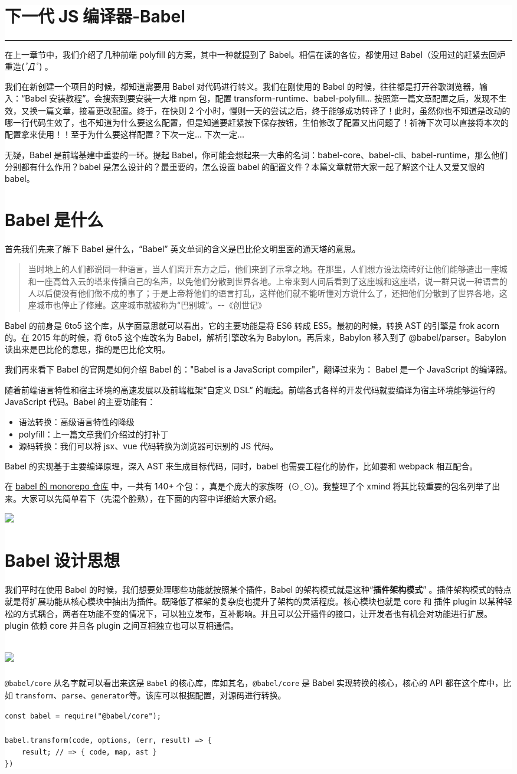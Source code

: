 
# 下一代 JS 编译器-Babel
---

在上一章节中，我们介绍了几种前端 polyfill 的方案，其中一种就提到了 Babel。相信在读的各位，都使用过 Babel（没用过的赶紧去回炉重造\(_ﾟДﾟ_\) 。

我们在新创建一个项目的时候，都知道需要用 Babel 对代码进行转义。我们在刚使用的 Babel 的时候，往往都是打开谷歌浏览器，输入：“Babel 安装教程”。会搜索到要安装一大堆 npm 包，配置 transform-runtime、babel-polyfill... 按照第一篇文章配置之后，发现不生效，又换一篇文章，接着更改配置。终于，在快则 2 个小时，慢则一天的尝试之后，终于能够成功转译了！此时，虽然你也不知道是改动的哪一行代码生效了，也不知道为什么要这么配置，但是知道要赶紧按下保存按钮，生怕修改了配置又出问题了！祈祷下次可以直接将本次的配置拿来使用！！至于为什么要这样配置？下次一定... 下次一定...

无疑，Babel 是前端基建中重要的一环。提起 Babel，你可能会想起来一大串的名词：babel-core、babel-cli、babel-runtime，那么他们分别都有什么作用？babel 是怎么设计的？最重要的，怎么设置 babel 的配置文件？本篇文章就带大家一起了解这个让人又爱又恨的 babel。

# Babel 是什么

首先我们先来了解下 Babel 是什么，“Babel” 英文单词的含义是巴比伦文明里面的通天塔的意思。

> 当时地上的人们都说同一种语言，当人们离开东方之后，他们来到了示拿之地。在那里，人们想方设法烧砖好让他们能够造出一座城和一座高耸入云的塔来传播自己的名声，以免他们分散到世界各地。上帝来到人间后看到了这座城和这座塔，说一群只说一种语言的人以后便没有他们做不成的事了；于是上帝将他们的语言打乱，这样他们就不能听懂对方说什么了，还把他们分散到了世界各地，这座城市也停止了修建。这座城市就被称为“巴别城”。--《创世记》

Babel 的前身是 6to5 这个库，从字面意思就可以看出，它的主要功能是将 ES6 转成 ES5。最初的时候，转换 AST 的引擎是 frok acorn 的。在 2015 年的时候，将 6to5 这个库改名为 Babel，解析引擎改名为 Babylon。再后来，Babylon 移入到了 \@babel/parser。Babylon 读出来是巴比伦的意思，指的是巴比伦文明。

我们再来看下 Babel 的官网是如何介绍 Babel 的："Babel is a JavaScript compiler"，翻译过来为： Babel 是一个 JavaScript 的编译器。

随着前端语言特性和宿主环境的高速发展以及前端框架“自定义 DSL” 的崛起。前端各式各样的开发代码就要编译为宿主环境能够运行的 JavaScript 代码。Babel 的主要功能有：

- 语法转换：高级语言特性的降级
- polyfill：上一篇文章我们介绍过的打补丁
- 源码转换：我们可以将 jsx、vue 代码转换为浏览器可识别的 JS 代码。

Babel 的实现基于主要编译原理，深入 AST 来生成目标代码，同时，babel 也需要工程化的协作，比如要和 webpack 相互配合。

在 [babel 的 monorepo 仓库](https://github.com/babel/babel/tree/main/packages) 中，一共有 140+ 个包：，真是个庞大的家族呀  \(⊙ˍ⊙\)。我整理了个 xmind 将其比较重要的包名列举了出来。大家可以先简单看下（先混个脸熟），在下面的内容中详细给大家介绍。

![](https://p3-juejin.byteimg.com/tos-cn-i-k3u1fbpfcp/abe081d25fca46aa9ffe82d3af40cd10~tplv-k3u1fbpfcp-zoom-1.image)

# Babel 设计思想

我们平时在使用 Babel 的时候，我们想要处理哪些功能就按照某个插件，Babel 的架构模式就是这种“**插件架构模式**” 。插件架构模式的特点就是将扩展功能从核心模块中抽出为插件。既降低了框架的复杂度也提升了架构的灵活程度。核心模块也就是 core 和 插件 plugin 以某种轻松的方式耦合，两者在功能不变的情况下，可以独立发布，互补影响。并且可以公开插件的接口，让开发者也有机会对功能进行扩展。plugin 依赖 core 并且各 plugin 之间互相独立也可以互相通信。

## ![](https://p3-juejin.byteimg.com/tos-cn-i-k3u1fbpfcp/7200a30926a6454292c0f55c898148ff~tplv-k3u1fbpfcp-zoom-1.image)

`@babel/core` 从名字就可以看出来这是 `Babel` 的核心库，库如其名，`@babel/core` 是 Babel 实现转换的核心，核心的 API 都在这个库中，比如 `transform`、`parse`、`generator`等。该库可以根据配置，对源码进行转换。

```
const babel = require("@babel/core");

babel.transform(code, options, (err, result) => {
	result; // => { code, map, ast }
})
```
